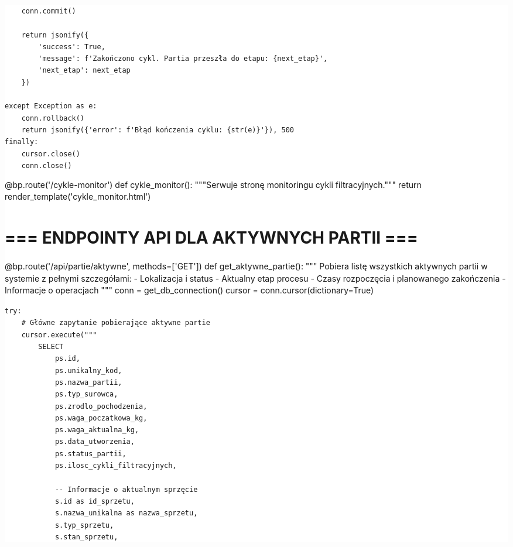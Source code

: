         conn.commit()
        
        return jsonify({
            'success': True,
            'message': f'Zakończono cykl. Partia przeszła do etapu: {next_etap}',
            'next_etap': next_etap
        })
        
    except Exception as e:
        conn.rollback()
        return jsonify({'error': f'Błąd kończenia cyklu: {str(e)}'}), 500
    finally:
        cursor.close()
        conn.close()

@bp.route('/cykle-monitor')
def cykle_monitor():
    """Serwuje stronę monitoringu cykli filtracyjnych."""
    return render_template('cykle_monitor.html')

# === ENDPOINTY API DLA AKTYWNYCH PARTII ===

@bp.route('/api/partie/aktywne', methods=['GET'])
def get_aktywne_partie():
    """
    Pobiera listę wszystkich aktywnych partii w systemie z pełnymi szczegółami:
    - Lokalizacja i status
    - Aktualny etap procesu
    - Czasy rozpoczęcia i planowanego zakończenia
    - Informacje o operacjach
    """
    conn = get_db_connection()
    cursor = conn.cursor(dictionary=True)
    
    try:
        # Główne zapytanie pobierające aktywne partie
        cursor.execute("""
            SELECT 
                ps.id,
                ps.unikalny_kod,
                ps.nazwa_partii,
                ps.typ_surowca,
                ps.zrodlo_pochodzenia,
                ps.waga_poczatkowa_kg,
                ps.waga_aktualna_kg,
                ps.data_utworzenia,
                ps.status_partii,
                ps.ilosc_cykli_filtracyjnych,
                
                -- Informacje o aktualnym sprzęcie
                s.id as id_sprzetu,
                s.nazwa_unikalna as nazwa_sprzetu,
                s.typ_sprzetu,
                s.stan_sprzetu,
                